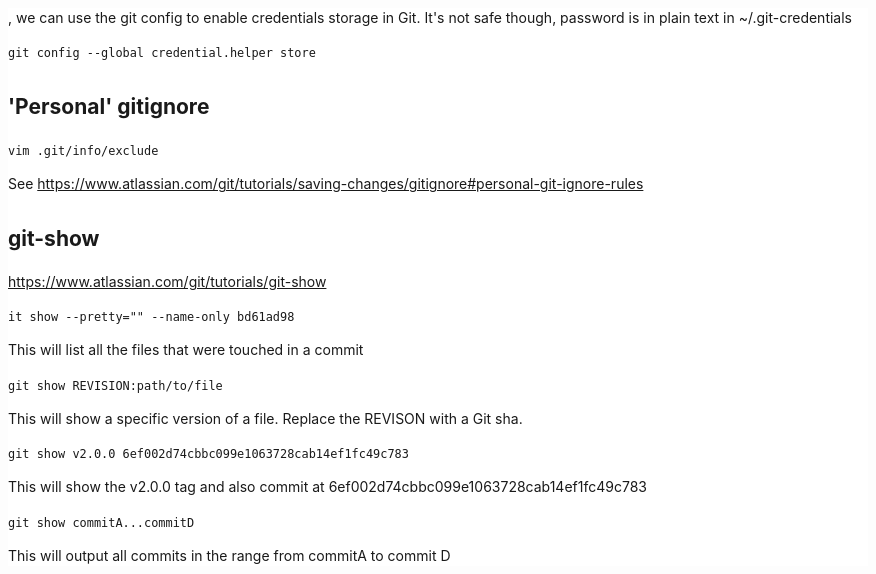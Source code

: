 , we can use the git config to enable credentials storage in Git. It's not safe though, password is in plain text in  ~/.git-credentials 

```
git config --global credential.helper store
```
## 'Personal' gitignore
```vim .git/info/exclude```

See https://www.atlassian.com/git/tutorials/saving-changes/gitignore#personal-git-ignore-rules

## git-show
https://www.atlassian.com/git/tutorials/git-show

```it show --pretty="" --name-only bd61ad98```

This will list all the files that were touched in a commit

```git show REVISION:path/to/file```

This will show a specific version of a file. Replace the REVISON with a Git sha.

```git show v2.0.0 6ef002d74cbbc099e1063728cab14ef1fc49c783```

This will show the v2.0.0 tag and also commit at 6ef002d74cbbc099e1063728cab14ef1fc49c783

```git show commitA...commitD```

This will output all commits in the range from commitA to commit D
